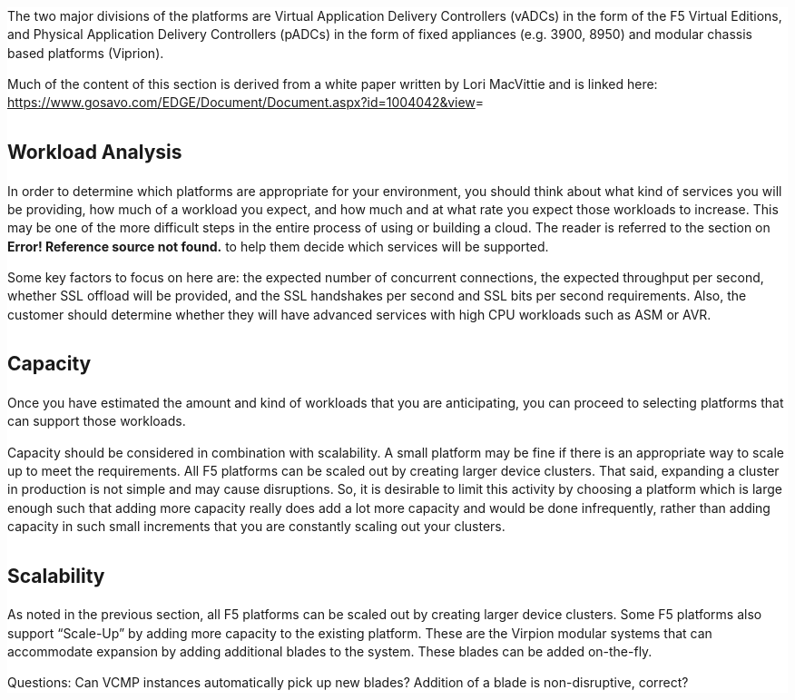The two major divisions of the platforms are Virtual Application
Delivery Controllers (vADCs) in the form of the F5 Virtual Editions, and
Physical Application Delivery Controllers (pADCs) in the form of fixed
appliances (e.g. 3900, 8950) and modular chassis based platforms
(Viprion).

Much of the content of this section is derived from a white paper
written by Lori MacVittie and is linked here:
<https://www.gosavo.com/EDGE/Document/Document.aspx?id=1004042&view>=

Workload Analysis
-----------------

In order to determine which platforms are appropriate for your
environment, you should think about what kind of services you will be
providing, how much of a workload you expect, and how much and at what
rate you expect those workloads to increase. This may be one of the more
difficult steps in the entire process of using or building a cloud. The
reader is referred to the section on **Error! Reference source not
found.** to help them decide which services will be supported.

Some key factors to focus on here are: the expected number of concurrent
connections, the expected throughput per second, whether SSL offload
will be provided, and the SSL handshakes per second and SSL bits per
second requirements. Also, the customer should determine whether they
will have advanced services with high CPU workloads such as ASM or AVR.

Capacity
--------

Once you have estimated the amount and kind of workloads that you are
anticipating, you can proceed to selecting platforms that can support
those workloads.

Capacity should be considered in combination with scalability. A small
platform may be fine if there is an appropriate way to scale up to meet
the requirements. All F5 platforms can be scaled out by creating larger
device clusters. That said, expanding a cluster in production is not
simple and may cause disruptions. So, it is desirable to limit this
activity by choosing a platform which is large enough such that adding
more capacity really does add a lot more capacity and would be done
infrequently, rather than adding capacity in such small increments that
you are constantly scaling out your clusters.

Scalability
-----------

As noted in the previous section, all F5 platforms can be scaled out by
creating larger device clusters. Some F5 platforms also support
“Scale-Up” by adding more capacity to the existing platform. These are
the Virpion modular systems that can accommodate expansion by adding
additional blades to the system. These blades can be added on-the-fly.

Questions: Can VCMP instances automatically pick up new blades? Addition
of a blade is non-disruptive, correct?
